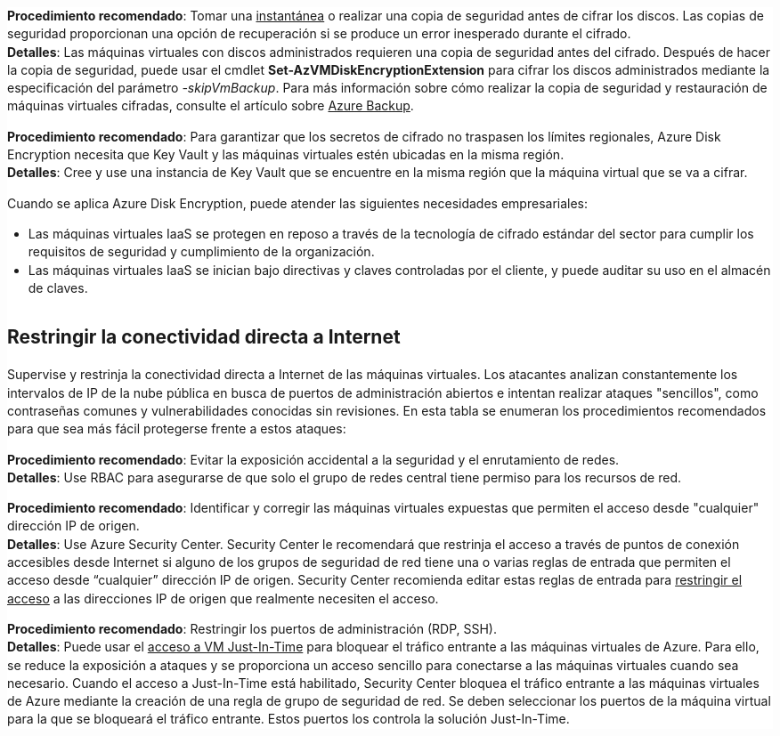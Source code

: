 **Procedimiento recomendado**: Tomar una [instantánea](../virtual-machines/windows/snapshot-copy-managed-disk.md) o realizar una copia de seguridad antes de cifrar los discos. Las copias de seguridad proporcionan una opción de recuperación si se produce un error inesperado durante el cifrado.   
**Detalles**: Las máquinas virtuales con discos administrados requieren una copia de seguridad antes del cifrado. Después de hacer la copia de seguridad, puede usar el cmdlet **Set-AzVMDiskEncryptionExtension** para cifrar los discos administrados mediante la especificación del parámetro *-skipVmBackup*. Para más información sobre cómo realizar la copia de seguridad y restauración de máquinas virtuales cifradas, consulte el artículo sobre [Azure Backup](../backup/backup-azure-vms-encryption.md).

**Procedimiento recomendado**: Para garantizar que los secretos de cifrado no traspasen los límites regionales, Azure Disk Encryption necesita que Key Vault y las máquinas virtuales estén ubicadas en la misma región.   
**Detalles**: Cree y use una instancia de Key Vault que se encuentre en la misma región que la máquina virtual que se va a cifrar.

Cuando se aplica Azure Disk Encryption, puede atender las siguientes necesidades empresariales:

- Las máquinas virtuales IaaS se protegen en reposo a través de la tecnología de cifrado estándar del sector para cumplir los requisitos de seguridad y cumplimiento de la organización.
- Las máquinas virtuales IaaS se inician bajo directivas y claves controladas por el cliente, y puede auditar su uso en el almacén de claves.

## <a name="restrict-direct-internet-connectivity"></a>Restringir la conectividad directa a Internet
Supervise y restrinja la conectividad directa a Internet de las máquinas virtuales. Los atacantes analizan constantemente los intervalos de IP de la nube pública en busca de puertos de administración abiertos e intentan realizar ataques "sencillos", como contraseñas comunes y vulnerabilidades conocidas sin revisiones. En esta tabla se enumeran los procedimientos recomendados para que sea más fácil protegerse frente a estos ataques:

**Procedimiento recomendado**: Evitar la exposición accidental a la seguridad y el enrutamiento de redes.   
**Detalles**: Use RBAC para asegurarse de que solo el grupo de redes central tiene permiso para los recursos de red.

**Procedimiento recomendado**: Identificar y corregir las máquinas virtuales expuestas que permiten el acceso desde "cualquier" dirección IP de origen.   
**Detalles**: Use Azure Security Center. Security Center le recomendará que restrinja el acceso a través de puntos de conexión accesibles desde Internet si alguno de los grupos de seguridad de red tiene una o varias reglas de entrada que permiten el acceso desde “cualquier” dirección IP de origen. Security Center recomienda editar estas reglas de entrada para [restringir el acceso](../security-center/security-center-restrict-access-through-internet-facing-endpoints.md) a las direcciones IP de origen que realmente necesiten el acceso.

**Procedimiento recomendado**: Restringir los puertos de administración (RDP, SSH).   
**Detalles**: Puede usar el [acceso a VM Just-In-Time](../security-center/security-center-just-in-time.md) para bloquear el tráfico entrante a las máquinas virtuales de Azure. Para ello, se reduce la exposición a ataques y se proporciona un acceso sencillo para conectarse a las máquinas virtuales cuando sea necesario. Cuando el acceso a Just-In-Time está habilitado, Security Center bloquea el tráfico entrante a las máquinas virtuales de Azure mediante la creación de una regla de grupo de seguridad de red. Se deben seleccionar los puertos de la máquina virtual para la que se bloqueará el tráfico entrante. Estos puertos los controla la solución Just-In-Time.
